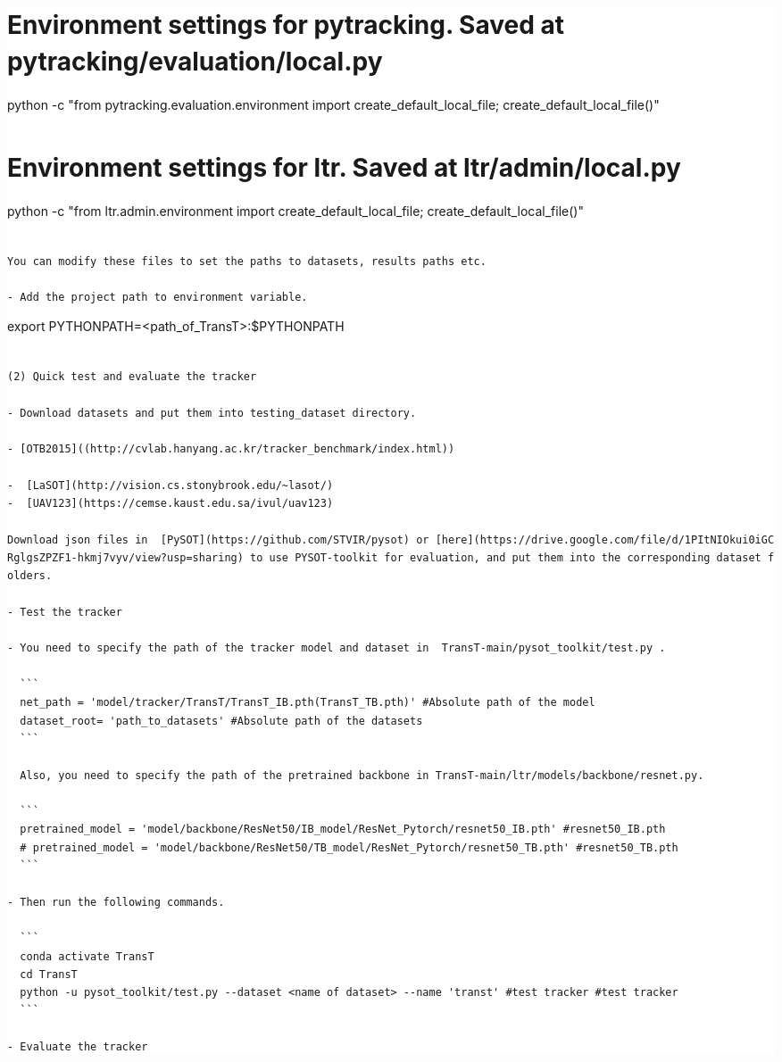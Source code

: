   # Environment settings for pytracking. Saved at pytracking/evaluation/local.py
  python -c "from pytracking.evaluation.environment import create_default_local_file; create_default_local_file()"
  
  # Environment settings for ltr. Saved at ltr/admin/local.py
  python -c "from ltr.admin.environment import create_default_local_file; create_default_local_file()"
  ```

You can modify these files to set the paths to datasets, results paths etc.

- Add the project path to environment variable.

  ```
  export PYTHONPATH=<path_of_TransT>:$PYTHONPATH
  ```

(2) Quick test and evaluate the tracker

- Download datasets and put them into testing_dataset directory.  

  - [OTB2015]((http://cvlab.hanyang.ac.kr/tracker_benchmark/index.html))  

  -  [LaSOT](http://vision.cs.stonybrook.edu/~lasot/)  
  -  [UAV123](https://cemse.kaust.edu.sa/ivul/uav123)

  Download json files in  [PySOT](https://github.com/STVIR/pysot) or [here](https://drive.google.com/file/d/1PItNIOkui0iGCRglgsZPZF1-hkmj7vyv/view?usp=sharing) to use PYSOT-toolkit for evaluation, and put them into the corresponding dataset folders.

- Test the tracker

  - You need to specify the path of the tracker model and dataset in  TransT-main/pysot_toolkit/test.py . 

    ```
    net_path = 'model/tracker/TransT/TransT_IB.pth(TransT_TB.pth)' #Absolute path of the model
    dataset_root= 'path_to_datasets' #Absolute path of the datasets
    ```
  
    Also, you need to specify the path of the pretrained backbone in TransT-main/ltr/models/backbone/resnet.py.

    ```
    pretrained_model = 'model/backbone/ResNet50/IB_model/ResNet_Pytorch/resnet50_IB.pth' #resnet50_IB.pth
    # pretrained_model = 'model/backbone/ResNet50/TB_model/ResNet_Pytorch/resnet50_TB.pth' #resnet50_TB.pth
    ```
  
  - Then run the following commands.

    ```
    conda activate TransT
    cd TransT
    python -u pysot_toolkit/test.py --dataset <name of dataset> --name 'transt' #test tracker #test tracker
    ```
  
- Evaluate the tracker
  ```